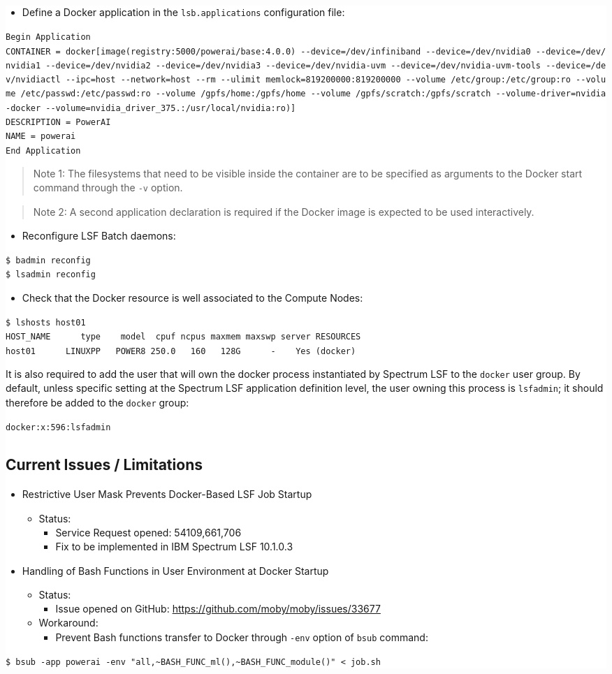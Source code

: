 *	Define a Docker application in the `lsb.applications` configuration file:
```
Begin Application
CONTAINER = docker[image(registry:5000/powerai/base:4.0.0) --device=/dev/infiniband --device=/dev/nvidia0 --device=/dev/nvidia1 --device=/dev/nvidia2 --device=/dev/nvidia3 --device=/dev/nvidia-uvm --device=/dev/nvidia-uvm-tools --device=/dev/nvidiactl --ipc=host --network=host --rm --ulimit memlock=819200000:819200000 --volume /etc/group:/etc/group:ro --volume /etc/passwd:/etc/passwd:ro --volume /gpfs/home:/gpfs/home --volume /gpfs/scratch:/gpfs/scratch --volume-driver=nvidia-docker --volume=nvidia_driver_375.:/usr/local/nvidia:ro)]
DESCRIPTION = PowerAI
NAME = powerai
End Application
```

> Note 1: The filesystems that need to be visible inside the container are to be specified as arguments to the Docker start command through the `-v` option.

> Note 2: A second application declaration is required if the Docker image is expected to be used interactively.

*	Reconfigure LSF Batch daemons:
```
$ badmin reconfig
$ lsadmin reconfig
```

*	Check that the Docker resource is well associated to the Compute Nodes:
```
$ lshosts host01
HOST_NAME      type    model  cpuf ncpus maxmem maxswp server RESOURCES
host01      LINUXPP   POWER8 250.0   160   128G      -    Yes (docker)
```

It is also required to add the user that will own the docker process instantiated by Spectrum LSF to the `docker` user group. By default, unless specific setting at the Spectrum LSF application definition level, the user owning this process is `lsfadmin`; it should therefore be added to the `docker` group:
```
docker:x:596:lsfadmin
```

## Current Issues / Limitations

* Restrictive User Mask Prevents Docker-Based LSF Job Startup
  * Status:
    * Service Request opened: 54109,661,706
    * Fix to be implemented in IBM Spectrum LSF 10.1.0.3

* Handling of Bash Functions in User Environment at Docker Startup
  * Status:
    * Issue opened on GitHub: https://github.com/moby/moby/issues/33677
  * Workaround:
    * Prevent Bash functions transfer to Docker through `-env` option of `bsub` command:
```
$ bsub -app powerai -env "all,~BASH_FUNC_ml(),~BASH_FUNC_module()" < job.sh
```
